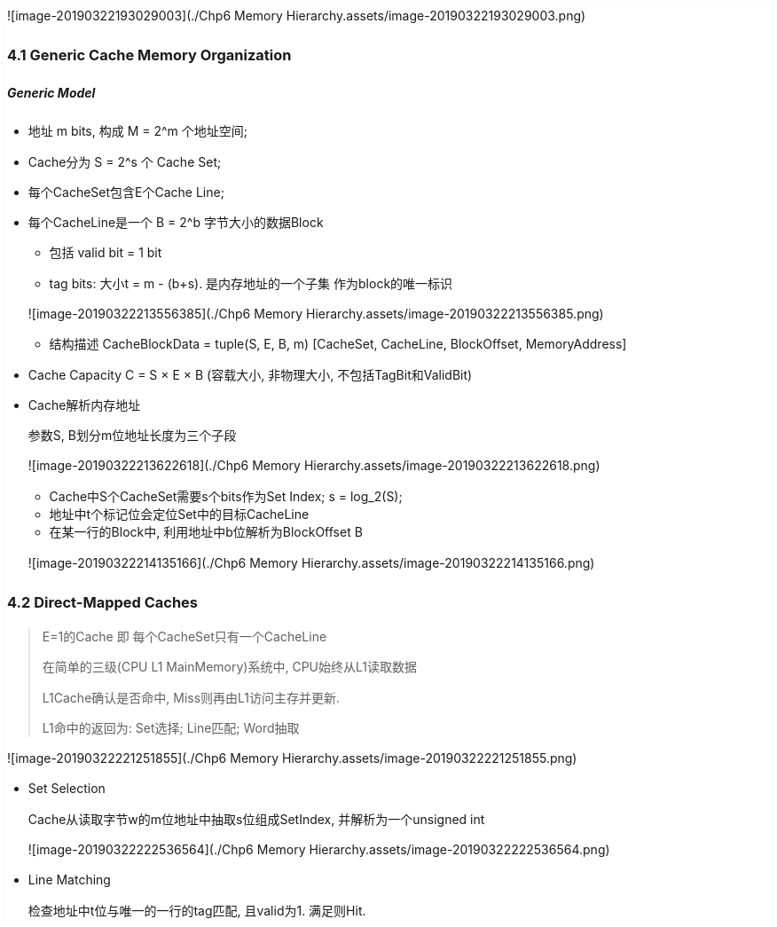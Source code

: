 ![image-20190322193029003](./Chp6 Memory Hierarchy.assets/image-20190322193029003.png)

### 4.1 Generic Cache Memory Organization

##### Generic Model

- 地址 m bits, 构成 M = 2^m 个地址空间;

- Cache分为 S = 2^s 个 Cache Set;

- 每个CacheSet包含E个Cache Line;

- 每个CacheLine是一个 B = 2^b 字节大小的数据Block

  - 包括 valid bit = 1 bit

  -  tag bits: 大小t = m - (b+s). 是内存地址的一个子集 作为block的唯一标识

    ![image-20190322213556385](./Chp6 Memory Hierarchy.assets/image-20190322213556385.png)

  - 结构描述 CacheBlockData = tuple(S, E, B, m) [CacheSet, CacheLine, BlockOffset, MemoryAddress]

- Cache Capacity C = S × E × B (容载大小, 非物理大小, 不包括TagBit和ValidBit)

- Cache解析内存地址

  参数S, B划分m位地址长度为三个子段

  ![image-20190322213622618](./Chp6 Memory Hierarchy.assets/image-20190322213622618.png)

  - Cache中S个CacheSet需要s个bits作为Set Index; s = log_2(S);
  - 地址中t个标记位会定位Set中的目标CacheLine
  - 在某一行的Block中, 利用地址中b位解析为BlockOffset B

  ![image-20190322214135166](./Chp6 Memory Hierarchy.assets/image-20190322214135166.png)

### 4.2 Direct-Mapped Caches

> E=1的Cache 即 每个CacheSet只有一个CacheLine
>
> 在简单的三级(CPU L1 MainMemory)系统中, CPU始终从L1读取数据
>
> L1Cache确认是否命中, Miss则再由L1访问主存并更新.
>
> L1命中的返回为: Set选择; Line匹配; Word抽取

![image-20190322221251855](./Chp6 Memory Hierarchy.assets/image-20190322221251855.png)

- Set Selection

  Cache从读取字节w的m位地址中抽取s位组成SetIndex, 并解析为一个unsigned int

  ![image-20190322222536564](./Chp6 Memory Hierarchy.assets/image-20190322222536564.png)

- Line Matching

  检查地址中t位与唯一的一行的tag匹配, 且valid为1. 满足则Hit.
